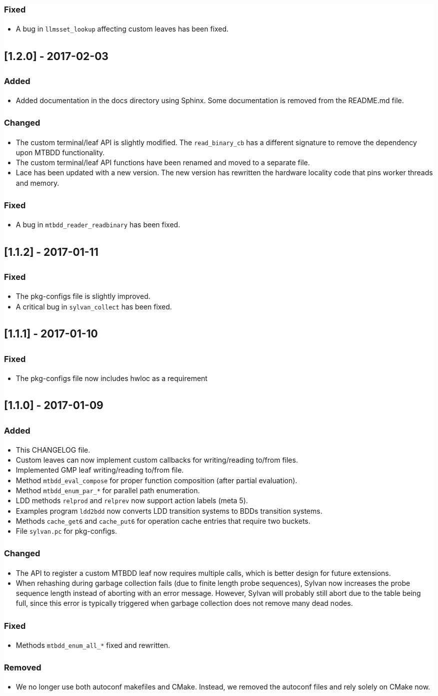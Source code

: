 ### Fixed
- A bug in `llmsset_lookup` affecting custom leaves has been fixed.


## [1.2.0] - 2017-02-03
### Added
- Added documentation in the docs directory using Sphinx. Some documentation is removed from the README.md file.

### Changed
- The custom terminal/leaf API is slightly modified. The `read_binary_cb` has a different signature to remove the dependency upon MTBDD functionality.
- The custom terminal/leaf API functions have been renamed and moved to a separate file.
- Lace has been updated with a new version. The new version has rewritten the hardware locality code that pins worker threads and memory.

### Fixed
- A bug in `mtbdd_reader_readbinary` has been fixed.


## [1.1.2] - 2017-01-11
### Fixed
- The pkg-configs file is slightly improved.
- A critical bug in `sylvan_collect` has been fixed.


## [1.1.1] - 2017-01-10
### Fixed
- The pkg-configs file now includes hwloc as a requirement


## [1.1.0] - 2017-01-09
### Added
- This CHANGELOG file.
- Custom leaves can now implement custom callbacks for writing/reading to/from files.
- Implemented GMP leaf writing/reading to/from file.
- Method `mtbdd_eval_compose` for proper function composition (after partial evaluation).
- Method `mtbdd_enum_par_*` for parallel path enumeration.
- LDD methods `relprod` and `relprev` now support action labels (meta 5).
- Examples program `ldd2bdd` now converts LDD transition systems to BDDs transition systems.
- Methods `cache_get6` and `cache_put6` for operation cache entries that require two buckets.
- File `sylvan.pc` for pkg-configs.

### Changed
- The API to register a custom MTBDD leaf now requires multiple calls, which is better design for future extensions.
- When rehashing during garbage collection fails (due to finite length probe sequences), Sylvan now increases the probe sequence length instead of aborting with an error message. However, Sylvan will probably still abort due to the table being full, since this error is typically triggered when garbage collection does not remove many dead nodes.

### Fixed
- Methods `mtbdd_enum_all_*` fixed and rewritten.

### Removed
- We no longer use both autoconf makefiles and CMake. Instead, we removed the autoconf files and rely solely on CMake now.

